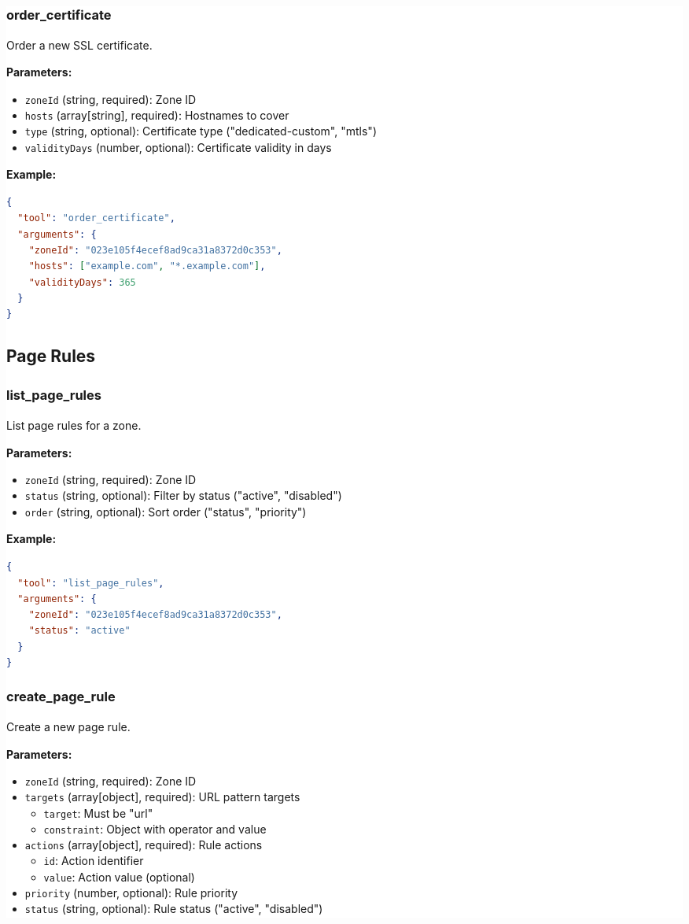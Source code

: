 ### order_certificate
Order a new SSL certificate.

**Parameters:**
- `zoneId` (string, required): Zone ID
- `hosts` (array[string], required): Hostnames to cover
- `type` (string, optional): Certificate type ("dedicated-custom", "mtls")
- `validityDays` (number, optional): Certificate validity in days

**Example:**
```json
{
  "tool": "order_certificate",
  "arguments": {
    "zoneId": "023e105f4ecef8ad9ca31a8372d0c353",
    "hosts": ["example.com", "*.example.com"],
    "validityDays": 365
  }
}
```

## Page Rules

### list_page_rules
List page rules for a zone.

**Parameters:**
- `zoneId` (string, required): Zone ID
- `status` (string, optional): Filter by status ("active", "disabled")
- `order` (string, optional): Sort order ("status", "priority")

**Example:**
```json
{
  "tool": "list_page_rules",
  "arguments": {
    "zoneId": "023e105f4ecef8ad9ca31a8372d0c353",
    "status": "active"
  }
}
```

### create_page_rule
Create a new page rule.

**Parameters:**
- `zoneId` (string, required): Zone ID
- `targets` (array[object], required): URL pattern targets
  - `target`: Must be "url"
  - `constraint`: Object with operator and value
- `actions` (array[object], required): Rule actions
  - `id`: Action identifier
  - `value`: Action value (optional)
- `priority` (number, optional): Rule priority
- `status` (string, optional): Rule status ("active", "disabled")
